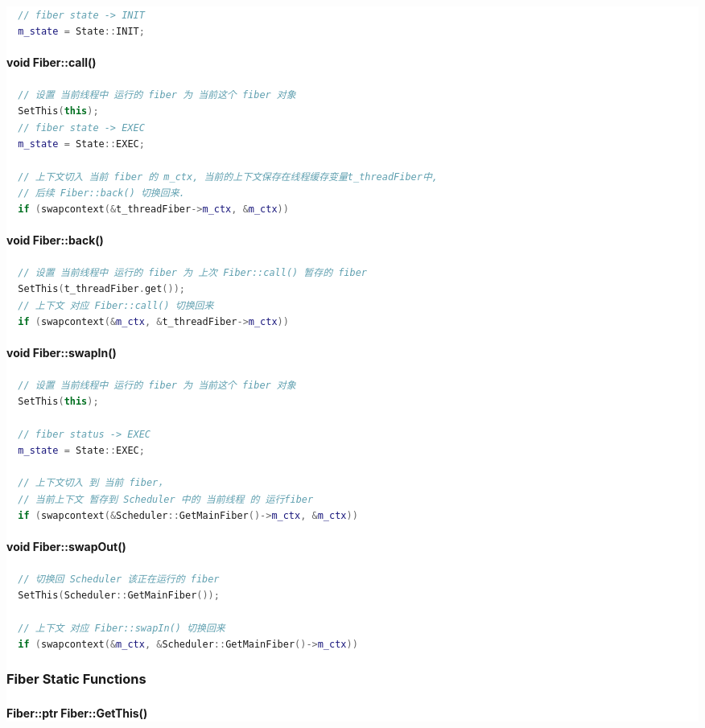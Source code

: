 ```cpp
  // fiber state -> INIT
  m_state = State::INIT;
```

#### void Fiber::call()

```cpp
  // 设置 当前线程中 运行的 fiber 为 当前这个 fiber 对象
  SetThis(this);
  // fiber state -> EXEC
  m_state = State::EXEC;

  // 上下文切入 当前 fiber 的 m_ctx, 当前的上下文保存在线程缓存变量t_threadFiber中,
  // 后续 Fiber::back() 切换回来.
  if (swapcontext(&t_threadFiber->m_ctx, &m_ctx))
```

#### void Fiber::back()

```cpp
  // 设置 当前线程中 运行的 fiber 为 上次 Fiber::call() 暂存的 fiber
  SetThis(t_threadFiber.get());
  // 上下文 对应 Fiber::call() 切换回来
  if (swapcontext(&m_ctx, &t_threadFiber->m_ctx))
```

#### void Fiber::swapIn()

```cpp
  // 设置 当前线程中 运行的 fiber 为 当前这个 fiber 对象
  SetThis(this);

  // fiber status -> EXEC
  m_state = State::EXEC;

  // 上下文切入 到 当前 fiber，
  // 当前上下文 暂存到 Scheduler 中的 当前线程 的 运行fiber
  if (swapcontext(&Scheduler::GetMainFiber()->m_ctx, &m_ctx))
```

#### void Fiber::swapOut()

```cpp
  // 切换回 Scheduler 该正在运行的 fiber
  SetThis(Scheduler::GetMainFiber());

  // 上下文 对应 Fiber::swapIn() 切换回来
  if (swapcontext(&m_ctx, &Scheduler::GetMainFiber()->m_ctx))
```

### Fiber Static Functions

#### Fiber::ptr Fiber::GetThis()
